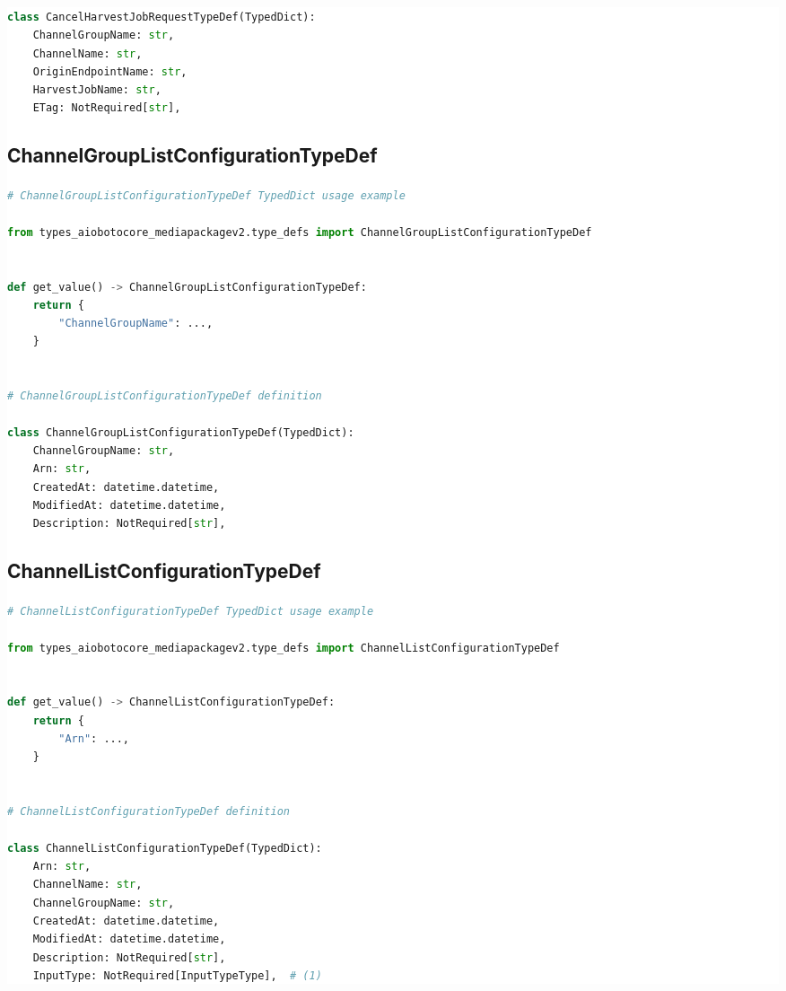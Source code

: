 ```python
class CancelHarvestJobRequestTypeDef(TypedDict):
    ChannelGroupName: str,
    ChannelName: str,
    OriginEndpointName: str,
    HarvestJobName: str,
    ETag: NotRequired[str],
```


## ChannelGroupListConfigurationTypeDef

```python
# ChannelGroupListConfigurationTypeDef TypedDict usage example

from types_aiobotocore_mediapackagev2.type_defs import ChannelGroupListConfigurationTypeDef


def get_value() -> ChannelGroupListConfigurationTypeDef:
    return {
        "ChannelGroupName": ...,
    }


# ChannelGroupListConfigurationTypeDef definition

class ChannelGroupListConfigurationTypeDef(TypedDict):
    ChannelGroupName: str,
    Arn: str,
    CreatedAt: datetime.datetime,
    ModifiedAt: datetime.datetime,
    Description: NotRequired[str],
```


## ChannelListConfigurationTypeDef

```python
# ChannelListConfigurationTypeDef TypedDict usage example

from types_aiobotocore_mediapackagev2.type_defs import ChannelListConfigurationTypeDef


def get_value() -> ChannelListConfigurationTypeDef:
    return {
        "Arn": ...,
    }


# ChannelListConfigurationTypeDef definition

class ChannelListConfigurationTypeDef(TypedDict):
    Arn: str,
    ChannelName: str,
    ChannelGroupName: str,
    CreatedAt: datetime.datetime,
    ModifiedAt: datetime.datetime,
    Description: NotRequired[str],
    InputType: NotRequired[InputTypeType],  # (1)
```
